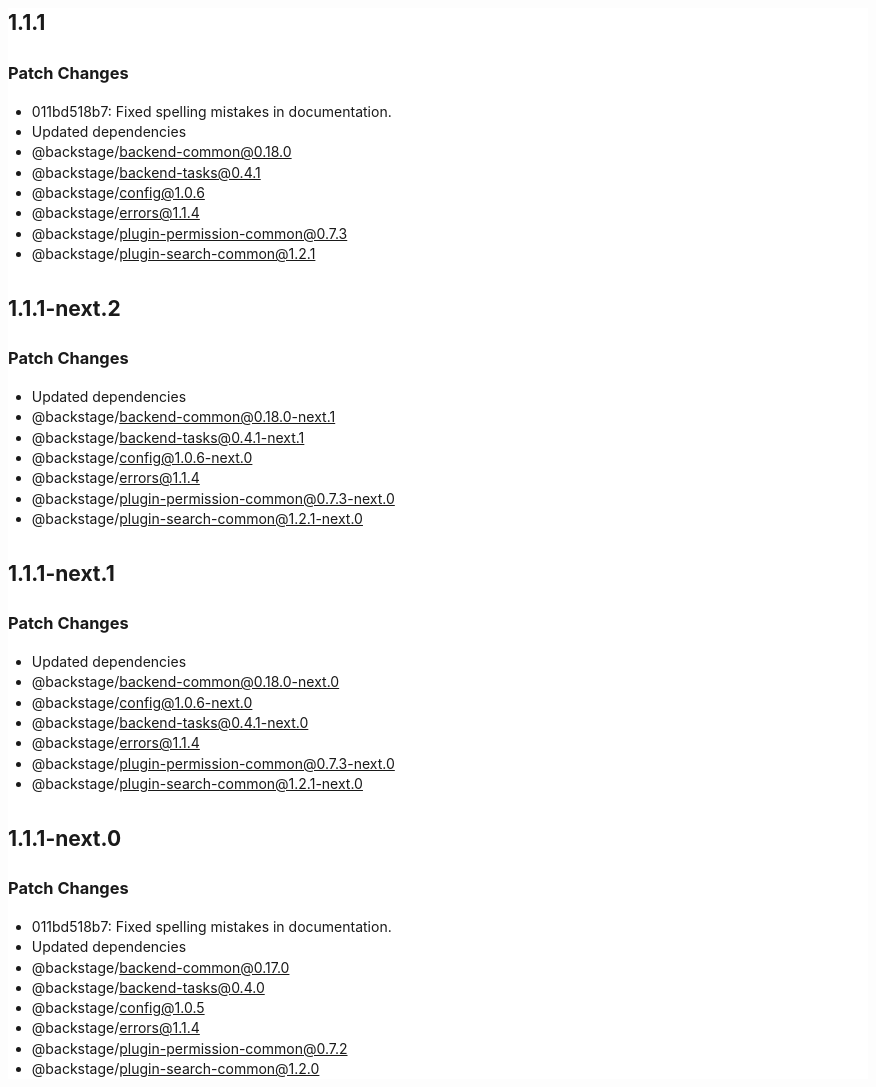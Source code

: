 ## 1.1.1

### Patch Changes

- 011bd518b7: Fixed spelling mistakes in documentation.
- Updated dependencies
 - @backstage/backend-common@0.18.0
 - @backstage/backend-tasks@0.4.1
 - @backstage/config@1.0.6
 - @backstage/errors@1.1.4
 - @backstage/plugin-permission-common@0.7.3
 - @backstage/plugin-search-common@1.2.1

## 1.1.1-next.2

### Patch Changes

- Updated dependencies
 - @backstage/backend-common@0.18.0-next.1
 - @backstage/backend-tasks@0.4.1-next.1
 - @backstage/config@1.0.6-next.0
 - @backstage/errors@1.1.4
 - @backstage/plugin-permission-common@0.7.3-next.0
 - @backstage/plugin-search-common@1.2.1-next.0

## 1.1.1-next.1

### Patch Changes

- Updated dependencies
 - @backstage/backend-common@0.18.0-next.0
 - @backstage/config@1.0.6-next.0
 - @backstage/backend-tasks@0.4.1-next.0
 - @backstage/errors@1.1.4
 - @backstage/plugin-permission-common@0.7.3-next.0
 - @backstage/plugin-search-common@1.2.1-next.0

## 1.1.1-next.0

### Patch Changes

- 011bd518b7: Fixed spelling mistakes in documentation.
- Updated dependencies
 - @backstage/backend-common@0.17.0
 - @backstage/backend-tasks@0.4.0
 - @backstage/config@1.0.5
 - @backstage/errors@1.1.4
 - @backstage/plugin-permission-common@0.7.2
 - @backstage/plugin-search-common@1.2.0
